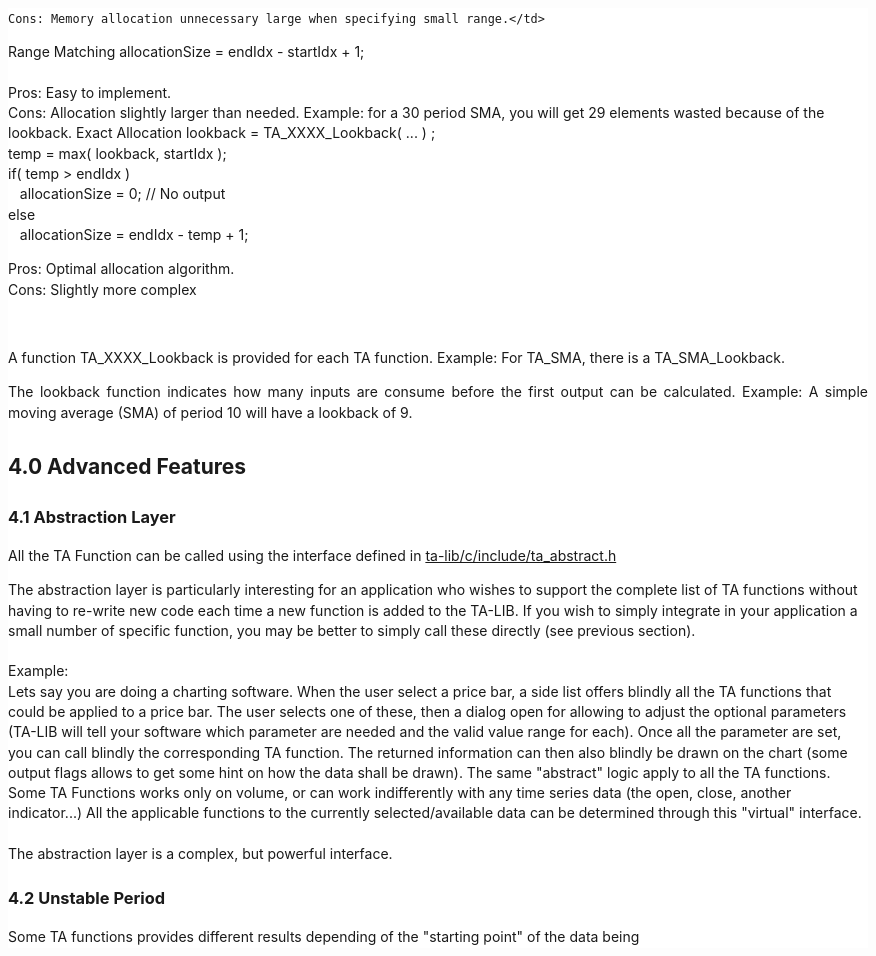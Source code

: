     Cons: Memory allocation unnecessary large when specifying small range.</td>
  </tr>
  <tr>
    <td>Range Matching</td>
    <td>allocationSize = endIdx - startIdx + 1;<br>
    <br>
    Pros: Easy to implement. <br>
    Cons: Allocation slightly larger than needed. Example: for a 30 period SMA, 
    you will get 29 elements wasted because of the lookback.</td>
  </tr>
  <tr>
    <td>Exact Allocation</td>
    <td>lookback = TA_XXXX_Lookback( ... ) ;<br>
    temp = max( lookback, startIdx );<br>
    if( temp &gt; endIdx )<br>
&nbsp;&nbsp; allocationSize = 0; // No output<br>
    else <br>
&nbsp;&nbsp; allocationSize = endIdx - temp + 1;<p>
    Pros: Optimal allocation algorithm.<br>
    Cons: Slightly more complex</td>
  </tr>
</table>
<p align="justify" style="margin-right: 100">&nbsp;</p>
		<p align="justify" style="margin-right: 100">A 
function TA_XXXX_Lookback is provided for each TA function. Example: For TA_SMA, 
there is a TA_SMA_Lookback.</p>
<p align="justify" style="margin-right: 100">The lookback function indicates how many inputs are consume before the first 
output can be calculated. Example: A simple moving average (SMA) of period 10 
will have a lookback of 9.</p>

<h2><a name="Advanced">4.0 Advanced Features</a></h2>

<h3><a name="Abstraction">4.1 Abstraction Layer</a></h3>
<p>All the TA Function can be called using the interface defined in
<a href="http://cvs.sourceforge.net/cgi-bin/viewcvs.cgi/ta-lib/ta-lib/c/include/ta_abstract.h?rev=HEAD&content-type=text/vnd.viewcvs-markup">ta-lib/c/include/ta_abstract.h</a></p>
<p>The abstraction layer is particularly interesting for an application who wishes to support the complete list of TA functions without having
to re-write new code each time a new function is added to the TA-LIB. If you wish to simply integrate in your application a small number of specific
function, you may be better to simply call these directly (see previous section).<br>
<br>
 Example:<br>
Lets say you are doing a charting software. When the user select a price bar, a side list offers blindly all the TA functions
that could be applied to a price bar. The user selects one of these, then a dialog open for allowing to adjust
the optional parameters (TA-LIB will tell your software which parameter are needed and the
valid value range for each). Once all the parameter are set, you can call blindly the
corresponding TA function. The returned information can then also blindly be drawn on the chart (some
output flags allows to get some hint on how the data shall be drawn). The same "abstract" logic apply to all the TA functions.
Some TA Functions works only on volume, or can work indifferently with any time series
data (the open, close, another indicator...) All the applicable functions to the currently selected/available
data can be determined through this "virtual" interface.<br>
<br>
The abstraction layer is a complex, but powerful  interface.</p>
<h3><a name="Unstable Period">4.2 Unstable Period</a></h3>
<p>Some TA functions provides different results depending of the &quot;starting point&quot; of the data being 